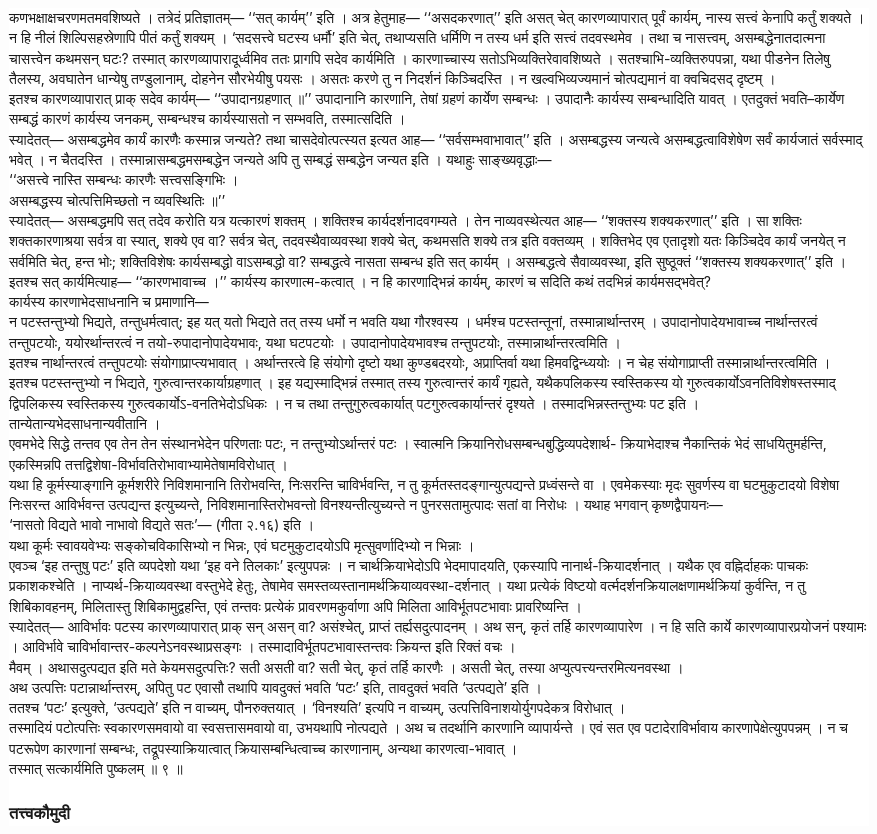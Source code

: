 कणभक्षाक्षचरणमतमवशिष्यते । तत्रेदं प्रतिज्ञातम्— ‘‘सत् कार्यम्’’ इति । अत्र हेतुमाह— ‘‘असदकरणात्’’ इति असत् चेत् कारणव्यापारात् पूर्वं कार्यम्, नास्य सत्त्वं केनापि कर्तुं शक्यते । न हि नीलं शिल्पिसहस्रेणापि पीतं कर्तुं शक्यम् । ‘सदसत्त्वे घटस्य धर्मौ’ इति चेत्, तथाप्यसति धर्मिणि न तस्य धर्म इति सत्त्वं तदवस्थमेव । तथा च नासत्त्वम्, असम्बद्धेनातदात्मना चासत्त्वेन कथमसन् घटः? तस्मात् कारणव्यापारादूर्ध्वमिव ततः प्रागपि सदेव कार्यमिति । कारणाच्चास्य सतोऽभिव्यक्तिरेवावशिष्यते । सतश्चाभि-व्यक्तिरुपपन्ना, यथा पीडनेन तिलेषु तैलस्य, अवघातेन धान्येषु तण्डुलानाम्, दोहनेन सौरभेयीषु पयसः । असतः करणे तु न निदर्शनं किञ्चिदस्ति । न खल्वभिव्यज्यमानं चोत्पद्यमानं वा क्वचिदसद् दृष्टम् ।  
इतश्च कारणव्यापारात् प्राक् सदेव कार्यम्— ‘‘उपादानग्रहणात् ॥’’ उपादानानि कारणानि, तेषां ग्रहणं कार्येण सम्बन्धः । उपादानैः कार्यस्य सम्बन्धादिति यावत् । एतदुक्तं भवति–कार्येण सम्बद्धं कारणं कार्यस्य जनकम्, सम्बन्धश्च कार्यस्यासतो न सम्भवति, तस्मात्सदिति ।  
स्यादेतत्— असम्बद्धमेव कार्यं कारणैः कस्मान्न जन्यते? तथा चासदेवोत्पत्स्यत इत्यत आह— ‘‘सर्वसम्भवाभावात्’’ इति । असम्बद्धस्य जन्यत्वे असम्बद्धत्वाविशेषेण सर्वं कार्यजातं सर्वस्माद् भवेत् । न चैतदस्ति । तस्मान्नासम्बद्धमसम्बद्धेन जन्यते अपि तु सम्बद्धं सम्बद्धेन जन्यत इति । यथाहुः साङ्ख्यवृद्धाः—  
‘‘असत्त्वे नास्ति सम्बन्धः कारणैः सत्त्वसङ्गिभिः ।  
असम्बद्धस्य चोत्पत्तिमिच्छतो न व्यवस्थितिः ॥’’  
स्यादेतत्— असम्बद्धमपि सत् तदेव करोति यत्र यत्कारणं शक्तम् । शक्तिश्च कार्यदर्शनादवगम्यते । तेन नाव्यवस्थेत्यत आह— ‘‘शक्तस्य शक्यकरणात्’’ इति । सा शक्तिः शक्तकारणाश्रया सर्वत्र वा स्यात्, शक्ये एव वा? सर्वत्र चेत्, तदवस्थैवाव्यवस्था शक्ये चेत्, कथमसति शक्ये तत्र इति वक्तव्यम् । शक्तिभेद एव एतादृशो यतः किञ्चिदेव कार्यं जनयेत् न सर्वमिति चेत्, हन्त भोः; शक्तिविशेषः कार्यसम्बद्धो वाऽसम्बद्धो वा? सम्बद्धत्वे नासता सम्बन्ध इति सत् कार्यम् । असम्बद्धत्वे सैवाव्यवस्था, इति सुष्ठूक्तं ‘‘शक्तस्य शक्यकरणात्’’ इति ।  
इतश्च सत् कार्यमित्याह— ‘‘कारणभावाच्च ।’’ कार्यस्य कारणात्म-कत्वात् । न हि कारणाद्भिन्नं कार्यम्, कारणं च सदिति कथं तदभिन्नं कार्यमसद्भवेत्?  
कार्यस्य कारणाभेदसाधनानि च प्रमाणानि—  
न पटस्तन्तुभ्यो भिद्यते, तन्तुधर्मत्वात्; इह यत् यतो भिद्यते तत् तस्य धर्मो न भवति यथा गौरश्वस्य । धर्मश्च पटस्तन्तूनां, तस्मान्नार्थान्तरम् । उपादानोपादेयभावाच्च नार्थान्तरत्वं तन्तुपटयोः, ययोरर्थान्तरत्वं न तयो-रुपादानोपादेयभावः, यथा घटपटयोः । उपादानोपादेयभावश्च तन्तुपटयोः, तस्मान्नार्थान्तरत्वमिति ।  
इतश्च नार्थान्तरत्वं तन्तुपटयोः संयोगाप्राप्त्यभावात् । अर्थान्तरत्वे हि संयोगो दृष्टो यथा कुण्डबदरयोः, अप्राप्तिर्वा यथा हिमवद्विन्ध्ययोः । न चेह संयोगाप्राप्ती तस्मान्नार्थान्तरत्वमिति ।  
इतश्च पटस्तन्तुभ्यो न भिद्यते, गुरुत्वान्तरकार्याग्रहणात् । इह यद्यस्माद्भिन्नं तस्मात् तस्य गुरुत्वान्तरं कार्यं गृह्यते, यथैकपलिकस्य स्वस्तिकस्य यो गुरुत्वकार्योऽवनतिविशेषस्तस्माद् द्विपलिकस्य स्वस्तिकस्य गुरुत्वकार्योऽ-वनतिभेदोऽधिकः । न च तथा तन्तुगुरुत्वकार्यात् पटगुरुत्वकार्यान्तरं दृश्यते । तस्मादभिन्नस्तन्तुभ्यः पट इति ।  
तान्येतान्यभेदसाधनान्यवीतानि ।  
एवमभेदे सिद्धे तन्तव एव तेन तेन संस्थानभेदेन परिणताः पटः, न तन्तुभ्योऽर्थान्तरं पटः । स्वात्मनि क्रियानिरोधसम्बन्धबुद्धिव्यपदेशार्थ- क्रियाभेदाश्च नैकान्तिकं भेदं साधयितुमर्हन्ति, एकस्मिन्नपि तत्तद्विशेषा-विर्भावतिरोभावाभ्यामेतेषामविरोधात् ।  
यथा हि कूर्मस्याङ्गानि कूर्मशरीरे निविशमानानि तिरोभवन्ति, निःसरन्ति चाविर्भवन्ति, न तु कूर्मतस्तदङ्गान्युत्पद्यन्ते प्रध्वंसन्ते वा । एवमेकस्याः मृदः सुवर्णस्य वा घटमुकुटादयो विशेषा निःसरन्त आविर्भवन्त उत्पद्यन्त इत्युच्यन्ते, निविशमानास्तिरोभवन्तो विनश्यन्तीत्युच्यन्ते न पुनरसतामुत्पादः सतां वा निरोधः । यथाह भगवान् कृष्णद्वैपायनः—  
‘नासतो विद्यते भावो नाभावो विद्यते सतः’— (गीता २.१६) इति ।  
यथा कूर्मः स्वावयवेभ्यः सङ्कोचविकासिभ्यो न भिन्नः, एवं घटमुकुटादयोऽपि मृत्सुवर्णादिभ्यो न भिन्नाः ।  
एवञ्च ‘इह तन्तुषु पटः’ इति व्यपदेशो यथा ‘इह वने तिलकाः’ इत्युपपन्नः । न चार्थक्रियाभेदोऽपि भेदमापादयति, एकस्यापि नानार्थ-क्रियादर्शनात् । यथैक एव वह्निर्दाहकः पाचकः प्रकाशकश्चेति । नाप्यर्थ-क्रियाव्यवस्था वस्तुभेदे हेतुः, तेषामेव समस्तव्यस्तानामर्थक्रियाव्यवस्था-दर्शनात् । यथा प्रत्येकं विष्टयो वर्त्मदर्शनक्रियालक्षणामर्थक्रियां कुर्वन्ति, न तु शिबिकावहनम्, मिलितास्तु शिबिकामुद्वहन्ति, एवं तन्तवः प्रत्येकं प्रावरणमकुर्वाणा अपि मिलिता आविर्भूतपटभावाः प्रावरिष्यन्ति ।  
स्यादेतत्— आविर्भावः पटस्य कारणव्यापारात् प्राक् सन् असन् वा? असंश्चेत्, प्राप्तं तर्ह्यसदुत्पादनम् । अथ सन्, कृतं तर्हि कारणव्यापारेण । न हि सति कार्ये कारणव्यापारप्रयोजनं पश्यामः । आविर्भावे चाविर्भावान्तर-कल्पनेऽनवस्थाप्रसङ्गः । तस्मादाविर्भूतपटभावास्तन्तवः क्रियन्त इति रिक्तं वचः ।  
मैवम् । अथासदुत्पद्यत इति मते केयमसदुत्पत्तिः? सती असती वा? सती चेत्, कृतं तर्हि कारणैः । असती चेत्, तस्या अप्युत्पत्त्यन्तरमित्यनवस्था ।  
अथ उत्पत्तिः पटान्नार्थान्तरम्, अपितु पट एवासौ तथापि यावदुक्तं भवति ‘पटः’ इति, तावदुक्तं भवति ‘उत्पद्यते’ इति ।  
ततश्च ‘पटः’ इत्युक्ते, ‘उत्पद्यते’ इति न वाच्यम्, पौनरुक्तयात् । ‘विनश्यति’ इत्यपि न वाच्यम्, उत्पत्तिविनाशयोर्युगपदेकत्र विरोधात् ।  
तस्मादियं पटोत्पत्तिः स्वकारणसमवायो वा स्वसत्तासमवायो वा, उभयथापि नोत्पद्यते । अथ च तदर्थानि कारणानि व्यापार्यन्ते । एवं सत एव पटादेराविर्भावाय कारणापेक्षेत्युपपन्नम् । न च पटरूपेण कारणानां सम्बन्धः, तद्रूपस्याक्रियात्वात् क्रियासम्बन्धित्वाच्च कारणानाम्, अन्यथा कारणत्वा-भावात् ।  
तस्मात् सत्कार्यमिति पुष्कलम् ॥ ९ ॥  
### तत्त्वकौमुदी  